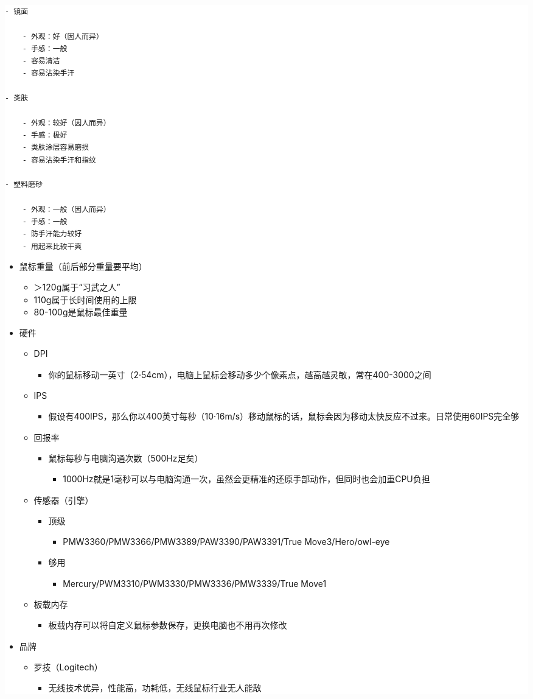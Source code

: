 	- 镜面

		- 外观：好（因人而异）
		- 手感：一般
		- 容易清洁
		- 容易沾染手汗

	- 类肤

		- 外观：较好（因人而异）
		- 手感：极好
		- 类肤涂层容易磨损
		- 容易沾染手汗和指纹

	- 塑料磨砂

		- 外观：一般（因人而异）
		- 手感：一般
		- 防手汗能力较好
		- 用起来比较干爽

- 鼠标重量（前后部分重量要平均）

	- ＞120g属于“习武之人”
	- 110g属于长时间使用的上限
	- 80-100g是鼠标最佳重量

- 硬件

	- DPI

		- 你的鼠标移动一英寸（2·54cm），电脑上鼠标会移动多少个像素点，越高越灵敏，常在400-3000之间

	- IPS

		- 假设有400IPS，那么你以400英寸每秒（10·16m/s）移动鼠标的话，鼠标会因为移动太快反应不过来。日常使用60IPS完全够

	- 回报率

		- 鼠标每秒与电脑沟通次数（500Hz足矣）

			- 1000Hz就是1毫秒可以与电脑沟通一次，虽然会更精准的还原手部动作，但同时也会加重CPU负担

	- 传感器（引擎）

		- 顶级

			- PMW3360/PMW3366/PMW3389/PAW3390/PAW3391/True Move3/Hero/owl-eye

		- 够用

			- Mercury/PWM3310/PWM3330/PMW3336/PMW3339/True Move1

	- 板载内存

		- 板载内存可以将自定义鼠标参数保存，更换电脑也不用再次修改

- 品牌

	- 罗技（Logitech）

		- 无线技术优异，性能高，功耗低，无线鼠标行业无人能敌
